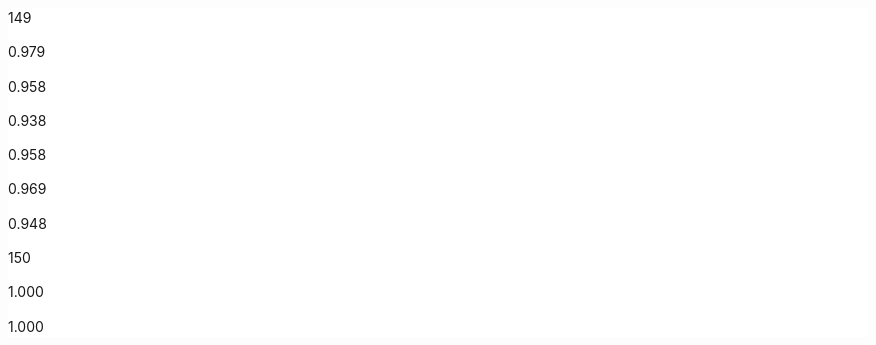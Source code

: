 <tr>

<td style="text-align:right;">

149

</td>

<td style="text-align:right;">

0.979

</td>

<td style="text-align:right;">

0.958

</td>

<td style="text-align:right;">

0.938

</td>

<td style="text-align:right;">

0.958

</td>

<td style="text-align:right;">

0.969

</td>

<td style="text-align:right;">

0.948

</td>

</tr>

<tr>

<td style="text-align:right;">

150

</td>

<td style="text-align:right;">

1.000

</td>

<td style="text-align:right;">

1.000

</td>
